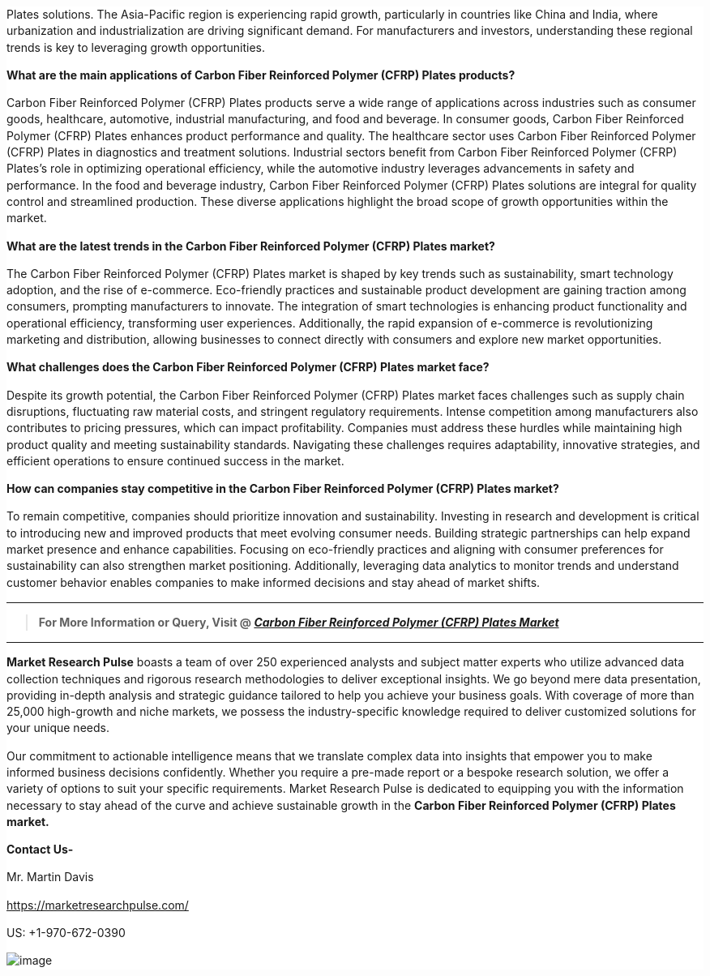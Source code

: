 Plates solutions. The Asia-Pacific region is experiencing rapid growth, particularly in countries like China and India, where urbanization and industrialization are driving significant demand. For manufacturers and investors, understanding these regional trends is key to leveraging growth opportunities.</p><p><strong>What are the main applications of Carbon Fiber Reinforced Polymer (CFRP) Plates products?</strong></p><p>Carbon Fiber Reinforced Polymer (CFRP) Plates products serve a wide range of applications across industries such as consumer goods, healthcare, automotive, industrial manufacturing, and food and beverage. In consumer goods, Carbon Fiber Reinforced Polymer (CFRP) Plates enhances product performance and quality. The healthcare sector uses Carbon Fiber Reinforced Polymer (CFRP) Plates in diagnostics and treatment solutions. Industrial sectors benefit from Carbon Fiber Reinforced Polymer (CFRP) Plates&rsquo;s role in optimizing operational efficiency, while the automotive industry leverages advancements in safety and performance. In the food and beverage industry, Carbon Fiber Reinforced Polymer (CFRP) Plates solutions are integral for quality control and streamlined production. These diverse applications highlight the broad scope of growth opportunities within the market.</p><p><strong>What are the latest trends in the Carbon Fiber Reinforced Polymer (CFRP) Plates market?</strong></p><p>The Carbon Fiber Reinforced Polymer (CFRP) Plates market is shaped by key trends such as sustainability, smart technology adoption, and the rise of e-commerce. Eco-friendly practices and sustainable product development are gaining traction among consumers, prompting manufacturers to innovate. The integration of smart technologies is enhancing product functionality and operational efficiency, transforming user experiences. Additionally, the rapid expansion of e-commerce is revolutionizing marketing and distribution, allowing businesses to connect directly with consumers and explore new market opportunities.</p><p><strong>What challenges does the Carbon Fiber Reinforced Polymer (CFRP) Plates market face?</strong></p><p>Despite its growth potential, the Carbon Fiber Reinforced Polymer (CFRP) Plates market faces challenges such as supply chain disruptions, fluctuating raw material costs, and stringent regulatory requirements. Intense competition among manufacturers also contributes to pricing pressures, which can impact profitability. Companies must address these hurdles while maintaining high product quality and meeting sustainability standards. Navigating these challenges requires adaptability, innovative strategies, and efficient operations to ensure continued success in the market.</p><p><strong>How can companies stay competitive in the Carbon Fiber Reinforced Polymer (CFRP) Plates market?</strong></p><p>To remain competitive, companies should prioritize innovation and sustainability. Investing in research and development is critical to introducing new and improved products that meet evolving consumer needs. Building strategic partnerships can help expand market presence and enhance capabilities. Focusing on eco-friendly practices and aligning with consumer preferences for sustainability can also strengthen market positioning. Additionally, leveraging data analytics to monitor trends and understand customer behavior enables companies to make informed decisions and stay ahead of market shifts.</p><hr /><blockquote><p><strong>For More Information or Query, Visit @&nbsp;<em><a href="https://marketresearchpulse.com/report/96041/carbon-fiber-reinforced-polymer-cfrp-plates-market?utm_source=Linkedin&utm_medium=0111">Carbon Fiber Reinforced Polymer (CFRP) Plates Market</a></em></strong></p></blockquote><hr /><p><strong>Market Research Pulse</strong> boasts a team of over 250 experienced analysts and subject matter experts who utilize advanced data collection techniques and rigorous research methodologies to deliver exceptional insights. We go beyond mere data presentation, providing in-depth analysis and strategic guidance tailored to help you achieve your business goals. With coverage of more than 25,000 high-growth and niche markets, we possess the industry-specific knowledge required to deliver customized solutions for your unique needs.</p><p>Our commitment to actionable intelligence means that we translate complex data into insights that empower you to make informed business decisions confidently. Whether you require a pre-made report or a bespoke research solution, we offer a variety of options to suit your specific requirements. Market Research Pulse is dedicated to equipping you with the information necessary to stay ahead of the curve and achieve sustainable growth in the <strong>Carbon Fiber Reinforced Polymer (CFRP) Plates market.</strong></p><p><strong>Contact Us-</strong></p><p>Mr. Martin Davis</p><p>https://marketresearchpulse.com/</p><p>US: +1-970-672-0390</p>
![image](https://github.com/user-attachments/assets/0f636603-abe9-4b3a-b0a9-79ec7f6b60b6)
